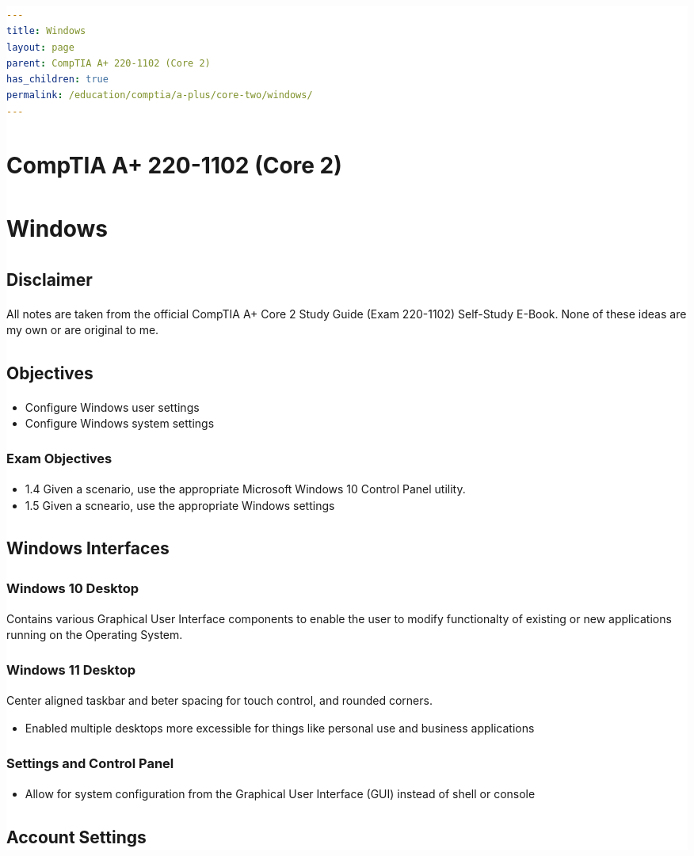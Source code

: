 ```yaml
---
title: Windows
layout: page
parent: CompTIA A+ 220-1102 (Core 2)
has_children: true
permalink: /education/comptia/a-plus/core-two/windows/
---
```


# CompTIA A+ 220-1102 (Core 2)

# Windows

## Disclaimer

All notes are taken from the official CompTIA A+ Core 2 Study Guide (Exam 220-1102) Self-Study E-Book. None of these ideas are my own or are original to me.

## Objectives

- Configure Windows user settings
- Configure Windows system settings

### Exam Objectives

- 1.4 Given a scenario, use the appropriate Microsoft Windows 10 Control Panel utility.
- 1.5 Given a scneario, use the appropriate Windows settings

## Windows Interfaces

### Windows 10 Desktop

Contains various Graphical User Interface components to enable the user to modify functionalty of existing or new applications running on the Operating System.

### Windows 11 Desktop

Center aligned taskbar and beter spacing for touch control, and rounded corners. 
- Enabled multiple desktops more excessible for things like personal use and business applications

### Settings and Control Panel

- Allow for system configuration from the Graphical User Interface (GUI) instead of shell or console

## Account Settings

